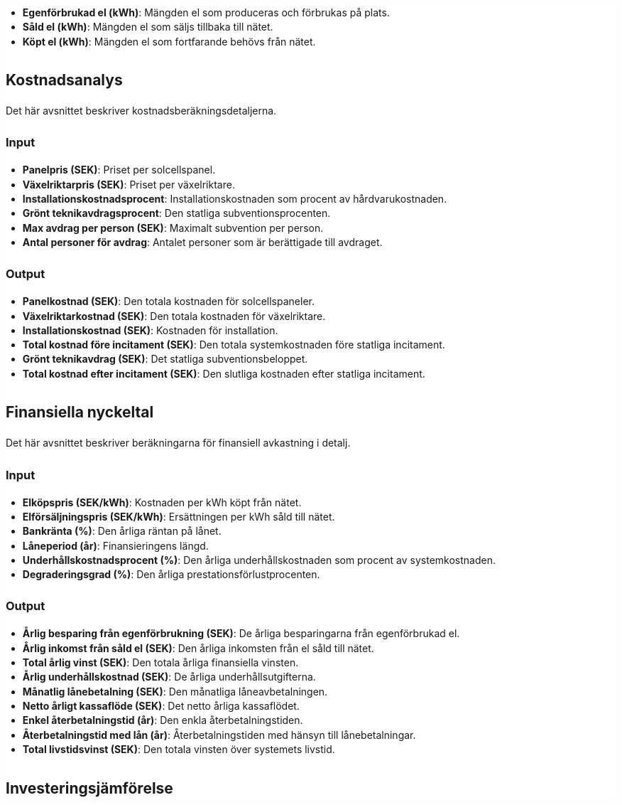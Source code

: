 - **Egenförbrukad el (kWh)**: Mängden el som produceras och förbrukas på plats.
- **Såld el (kWh)**: Mängden el som säljs tillbaka till nätet.
- **Köpt el (kWh)**: Mängden el som fortfarande behövs från nätet.

## Kostnadsanalys

Det här avsnittet beskriver kostnadsberäkningsdetaljerna.

### Input

- **Panelpris (SEK)**: Priset per solcellspanel.
- **Växelriktarpris (SEK)**: Priset per växelriktare.
- **Installationskostnadsprocent**: Installationskostnaden som procent av hårdvarukostnaden.
- **Grönt teknikavdragsprocent**: Den statliga subventionsprocenten.
- **Max avdrag per person (SEK)**: Maximalt subvention per person.
- **Antal personer för avdrag**: Antalet personer som är berättigade till avdraget.

### Output

- **Panelkostnad (SEK)**: Den totala kostnaden för solcellspaneler.
- **Växelriktarkostnad (SEK)**: Den totala kostnaden för växelriktare.
- **Installationskostnad (SEK)**: Kostnaden för installation.
- **Total kostnad före incitament (SEK)**: Den totala systemkostnaden före statliga incitament.
- **Grönt teknikavdrag (SEK)**: Det statliga subventionsbeloppet.
- **Total kostnad efter incitament (SEK)**: Den slutliga kostnaden efter statliga incitament.

## Finansiella nyckeltal

Det här avsnittet beskriver beräkningarna för finansiell avkastning i detalj.

### Input

- **Elköpspris (SEK/kWh)**: Kostnaden per kWh köpt från nätet.
- **Elförsäljningspris (SEK/kWh)**: Ersättningen per kWh såld till nätet.
- **Bankränta (%)**: Den årliga räntan på lånet.
- **Låneperiod (år)**: Finansieringens längd.
- **Underhållskostnadsprocent (%)**: Den årliga underhållskostnaden som procent av systemkostnaden.
- **Degraderingsgrad (%)**: Den årliga prestationsförlustprocenten.

### Output

- **Årlig besparing från egenförbrukning (SEK)**: De årliga besparingarna från egenförbrukad el.
- **Årlig inkomst från såld el (SEK)**: Den årliga inkomsten från el såld till nätet.
- **Total årlig vinst (SEK)**: Den totala årliga finansiella vinsten.
- **Årlig underhållskostnad (SEK)**: De årliga underhållsutgifterna.
- **Månatlig lånebetalning (SEK)**: Den månatliga låneavbetalningen.
- **Netto årligt kassaflöde (SEK)**: Det netto årliga kassaflödet.
- **Enkel återbetalningstid (år)**: Den enkla återbetalningstiden.
- **Återbetalningstid med lån (år)**: Återbetalningstiden med hänsyn till lånebetalningar.
- **Total livstidsvinst (SEK)**: Den totala vinsten över systemets livstid.

## Investeringsjämförelse
